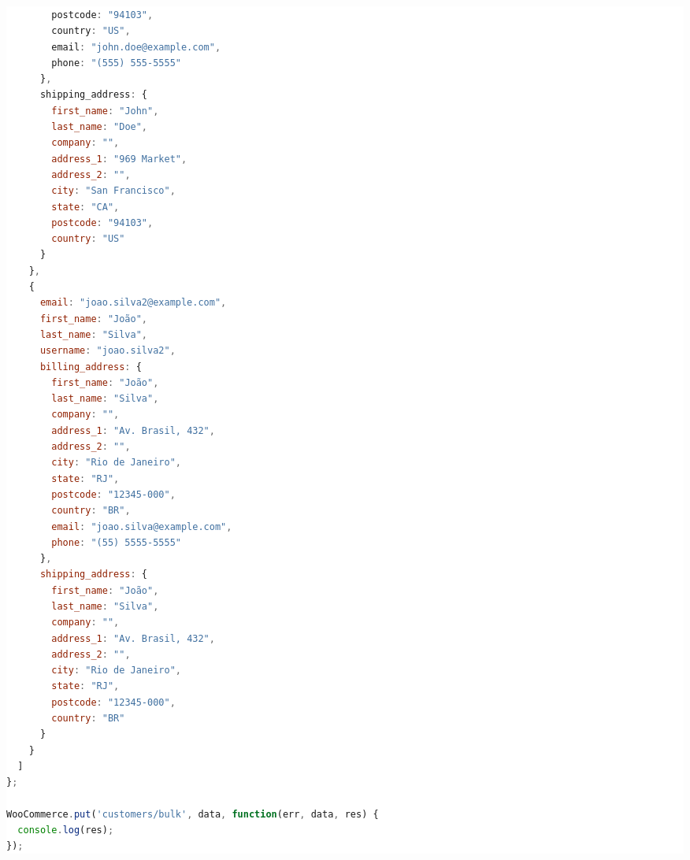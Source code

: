 ```javascript
        postcode: "94103",
        country: "US",
        email: "john.doe@example.com",
        phone: "(555) 555-5555"
      },
      shipping_address: {
        first_name: "John",
        last_name: "Doe",
        company: "",
        address_1: "969 Market",
        address_2: "",
        city: "San Francisco",
        state: "CA",
        postcode: "94103",
        country: "US"
      }
    },
    {
      email: "joao.silva2@example.com",
      first_name: "João",
      last_name: "Silva",
      username: "joao.silva2",
      billing_address: {
        first_name: "João",
        last_name: "Silva",
        company: "",
        address_1: "Av. Brasil, 432",
        address_2: "",
        city: "Rio de Janeiro",
        state: "RJ",
        postcode: "12345-000",
        country: "BR",
        email: "joao.silva@example.com",
        phone: "(55) 5555-5555"
      },
      shipping_address: {
        first_name: "João",
        last_name: "Silva",
        company: "",
        address_1: "Av. Brasil, 432",
        address_2: "",
        city: "Rio de Janeiro",
        state: "RJ",
        postcode: "12345-000",
        country: "BR"
      }
    }
  ]
};

WooCommerce.put('customers/bulk', data, function(err, data, res) {
  console.log(res);
});
```
